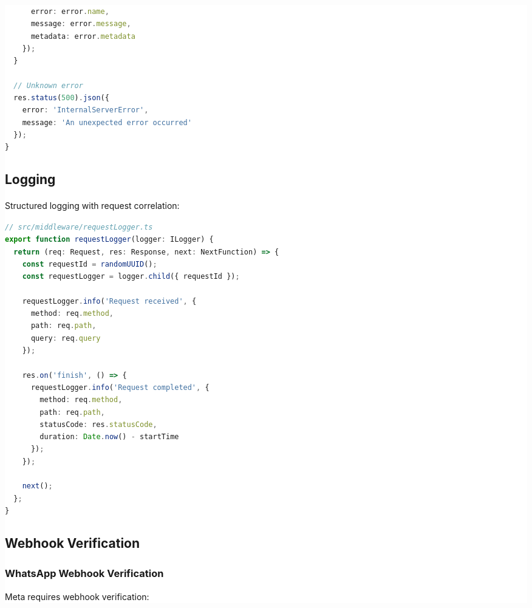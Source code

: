 ```typescript
      error: error.name,
      message: error.message,
      metadata: error.metadata
    });
  }

  // Unknown error
  res.status(500).json({
    error: 'InternalServerError',
    message: 'An unexpected error occurred'
  });
}
```

## Logging

Structured logging with request correlation:

```typescript
// src/middleware/requestLogger.ts
export function requestLogger(logger: ILogger) {
  return (req: Request, res: Response, next: NextFunction) => {
    const requestId = randomUUID();
    const requestLogger = logger.child({ requestId });

    requestLogger.info('Request received', {
      method: req.method,
      path: req.path,
      query: req.query
    });

    res.on('finish', () => {
      requestLogger.info('Request completed', {
        method: req.method,
        path: req.path,
        statusCode: res.statusCode,
        duration: Date.now() - startTime
      });
    });

    next();
  };
}
```

## Webhook Verification

### WhatsApp Webhook Verification

Meta requires webhook verification:
